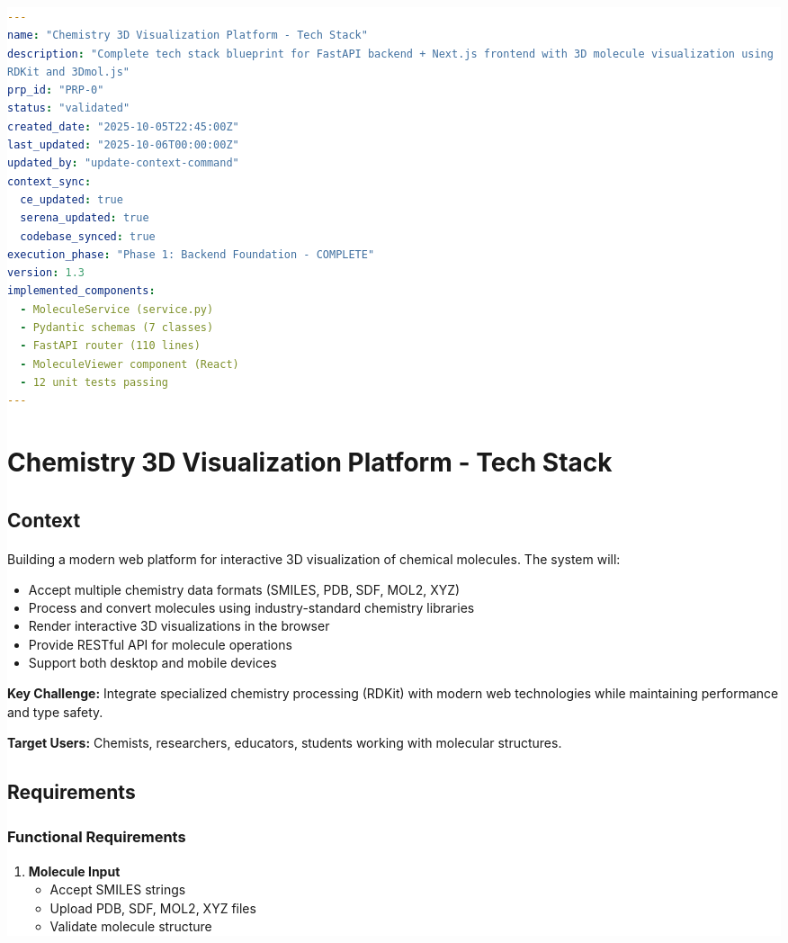 ```yaml
---
name: "Chemistry 3D Visualization Platform - Tech Stack"
description: "Complete tech stack blueprint for FastAPI backend + Next.js frontend with 3D molecule visualization using RDKit and 3Dmol.js"
prp_id: "PRP-0"
status: "validated"
created_date: "2025-10-05T22:45:00Z"
last_updated: "2025-10-06T00:00:00Z"
updated_by: "update-context-command"
context_sync:
  ce_updated: true
  serena_updated: true
  codebase_synced: true
execution_phase: "Phase 1: Backend Foundation - COMPLETE"
version: 1.3
implemented_components:
  - MoleculeService (service.py)
  - Pydantic schemas (7 classes)
  - FastAPI router (110 lines)
  - MoleculeViewer component (React)
  - 12 unit tests passing
---
```


# Chemistry 3D Visualization Platform - Tech Stack

## Context

Building a modern web platform for interactive 3D visualization of chemical molecules. The system will:
- Accept multiple chemistry data formats (SMILES, PDB, SDF, MOL2, XYZ)
- Process and convert molecules using industry-standard chemistry libraries
- Render interactive 3D visualizations in the browser
- Provide RESTful API for molecule operations
- Support both desktop and mobile devices

**Key Challenge:** Integrate specialized chemistry processing (RDKit) with modern web technologies while maintaining performance and type safety.

**Target Users:** Chemists, researchers, educators, students working with molecular structures.

## Requirements

### Functional Requirements
1. **Molecule Input**
   - Accept SMILES strings
   - Upload PDB, SDF, MOL2, XYZ files
   - Validate molecule structure
